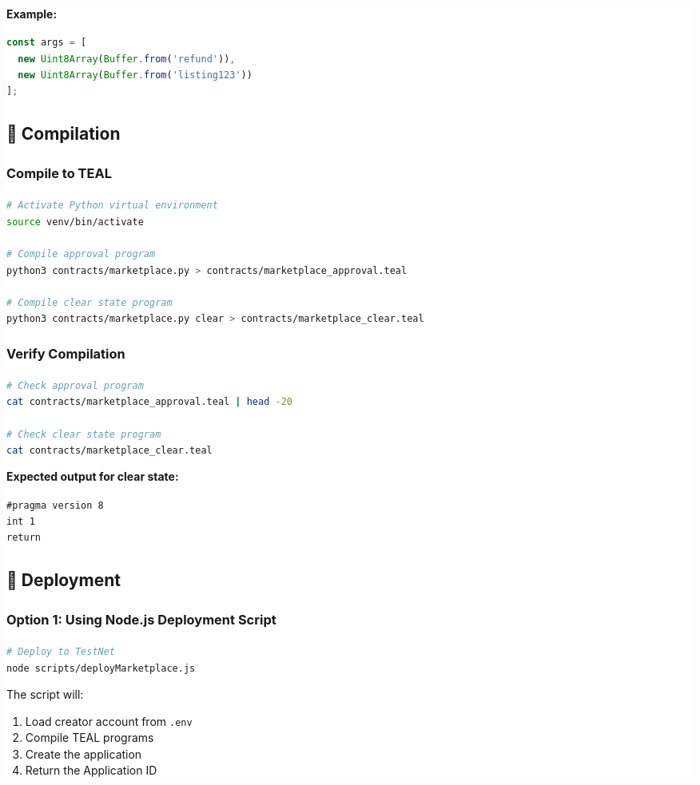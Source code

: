**Example:**
```javascript
const args = [
  new Uint8Array(Buffer.from('refund')),
  new Uint8Array(Buffer.from('listing123'))
];
```

## 🔧 Compilation

### Compile to TEAL

```bash
# Activate Python virtual environment
source venv/bin/activate

# Compile approval program
python3 contracts/marketplace.py > contracts/marketplace_approval.teal

# Compile clear state program
python3 contracts/marketplace.py clear > contracts/marketplace_clear.teal
```

### Verify Compilation

```bash
# Check approval program
cat contracts/marketplace_approval.teal | head -20

# Check clear state program
cat contracts/marketplace_clear.teal
```

**Expected output for clear state:**
```teal
#pragma version 8
int 1
return
```

## 🚀 Deployment

### Option 1: Using Node.js Deployment Script

```bash
# Deploy to TestNet
node scripts/deployMarketplace.js
```

The script will:
1. Load creator account from `.env`
2. Compile TEAL programs
3. Create the application
4. Return the Application ID
